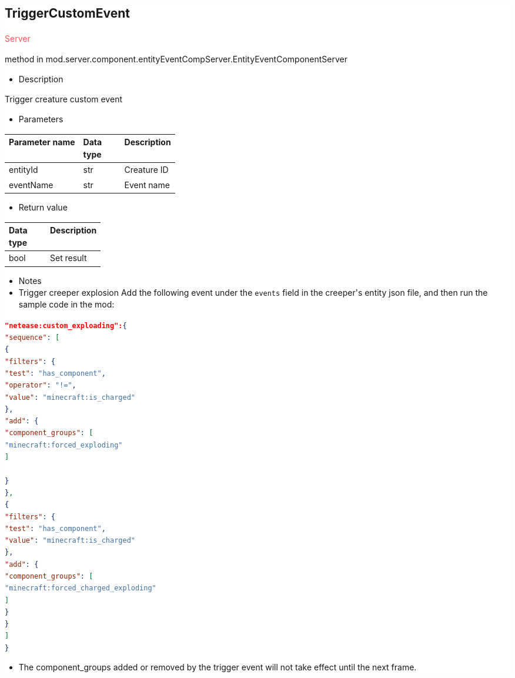 ## TriggerCustomEvent 

<span style="display:inline;color:#ff5555">Server</span> 

method in mod.server.component.entityEventCompServer.EntityEventComponentServer 

- Description 

Trigger creature custom event 

- Parameters 

| Parameter name | <div style="width: 4em">Data type</div> | Description | 
| :--- | :--- | :--- | 
| entityId | str | Creature ID | 
| eventName | str | Event name | 

- Return value 

| <div style="width: 4em">Data type</div> | Description | 
| :--- | :--- | 
| bool | Set result | 

- Notes 
- Trigger creeper explosion 
Add the following event under the `events` field in the creeper's entity json file, and then run the sample code in the mod: 
```json 
"netease:custom_exploading":{ 
"sequence": [ 
{ 
"filters": { 
"test": "has_component", 
"operator": "!=", 
"value": "minecraft:is_charged" 
}, 
"add": { 
"component_groups": [ 
"minecraft:forced_exploding" 
]

} 
}, 
{ 
"filters": { 
"test": "has_component", 
"value": "minecraft:is_charged" 
}, 
"add": { 
"component_groups": [ 
"minecraft:forced_charged_exploding" 
] 
} 
} 
] 
} 
``` 
- The component_groups added or removed by the trigger event will not take effect until the next frame. 
